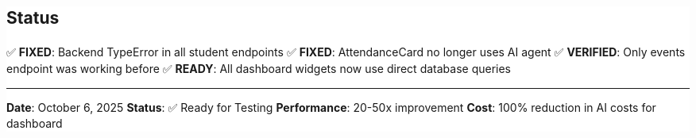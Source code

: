 
## Status

✅ **FIXED**: Backend TypeError in all student endpoints
✅ **FIXED**: AttendanceCard no longer uses AI agent
✅ **VERIFIED**: Only events endpoint was working before
✅ **READY**: All dashboard widgets now use direct database queries

---

**Date**: October 6, 2025
**Status**: ✅ Ready for Testing
**Performance**: 20-50x improvement
**Cost**: 100% reduction in AI costs for dashboard
